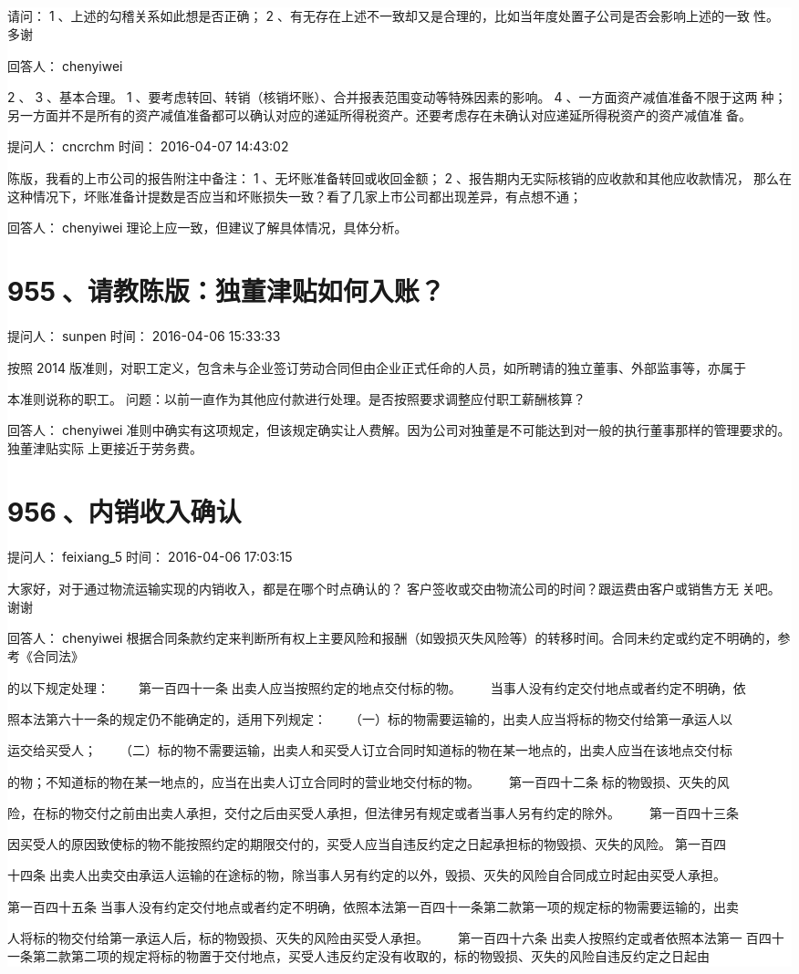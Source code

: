 请问： 1 、上述的勾稽关系如此想是否正确； 2 、有无存在上述不一致却又是合理的，比如当年度处置子公司是否会影响上述的一致
性。
多谢

回答人： chenyiwei

2 、 3 、基本合理。 1 、要考虑转回、转销（核销坏账）、合并报表范围变动等特殊因素的影响。 4 、一方面资产减值准备不限于这两
种；另一方面并不是所有的资产减值准备都可以确认对应的递延所得税资产。还要考虑存在未确认对应递延所得税资产的资产减值准
备。

提问人： cncrchm 时间： 2016-04-07 14:43:02

陈版，我看的上市公司的报告附注中备注： 1 、无坏账准备转回或收回金额； 2 、报告期内无实际核销的应收款和其他应收款情况，
那么在这种情况下，坏账准备计提数是否应当和坏账损失一致？看了几家上市公司都出现差异，有点想不通；

回答人： chenyiwei
理论上应一致，但建议了解具体情况，具体分析。

# 955 、请教陈版：独董津贴如何入账？

提问人： sunpen 时间： 2016-04-06 15:33:33

按照 2014 版准则，对职工定义，包含未与企业签订劳动合同但由企业正式任命的人员，如所聘请的独立董事、外部监事等，亦属于

本准则说称的职工。 问题：以前一直作为其他应付款进行处理。是否按照要求调整应付职工薪酬核算？

回答人： chenyiwei
准则中确实有这项规定，但该规定确实让人费解。因为公司对独董是不可能达到对一般的执行董事那样的管理要求的。独董津贴实际
上更接近于劳务费。

# 956 、内销收入确认

提问人： feixiang_5 时间： 2016-04-06 17:03:15


大家好，对于通过物流运输实现的内销收入，都是在哪个时点确认的？ 客户签收或交由物流公司的时间？跟运费由客户或销售方无
关吧。谢谢

回答人： chenyiwei
根据合同条款约定来判断所有权上主要风险和报酬（如毁损灭失风险等）的转移时间。合同未约定或约定不明确的，参考《合同法》

的以下规定处理： 　　第一百四十一条 出卖人应当按照约定的地点交付标的物。 　　当事人没有约定交付地点或者约定不明确，依

照本法第六十一条的规定仍不能确定的，适用下列规定： 　　（一）标的物需要运输的，出卖人应当将标的物交付给第一承运人以

运交给买受人； 　　（二）标的物不需要运输，出卖人和买受人订立合同时知道标的物在某一地点的，出卖人应当在该地点交付标

的物；不知道标的物在某一地点的，应当在出卖人订立合同时的营业地交付标的物。 　　第一百四十二条 标的物毁损、灭失的风

险，在标的物交付之前由出卖人承担，交付之后由买受人承担，但法律另有规定或者当事人另有约定的除外。 　　第一百四十三条

因买受人的原因致使标的物不能按照约定的期限交付的，买受人应当自违反约定之日起承担标的物毁损、灭失的风险。 第一百四

十四条 出卖人出卖交由承运人运输的在途标的物，除当事人另有约定的以外，毁损、灭失的风险自合同成立时起由买受人承担。

第一百四十五条 当事人没有约定交付地点或者约定不明确，依照本法第一百四十一条第二款第一项的规定标的物需要运输的，出卖

人将标的物交付给第一承运人后，标的物毁损、灭失的风险由买受人承担。 　　第一百四十六条 出卖人按照约定或者依照本法第一
百四十一条第二款第二项的规定将标的物置于交付地点，买受人违反约定没有收取的，标的物毁损、灭失的风险自违反约定之日起由

